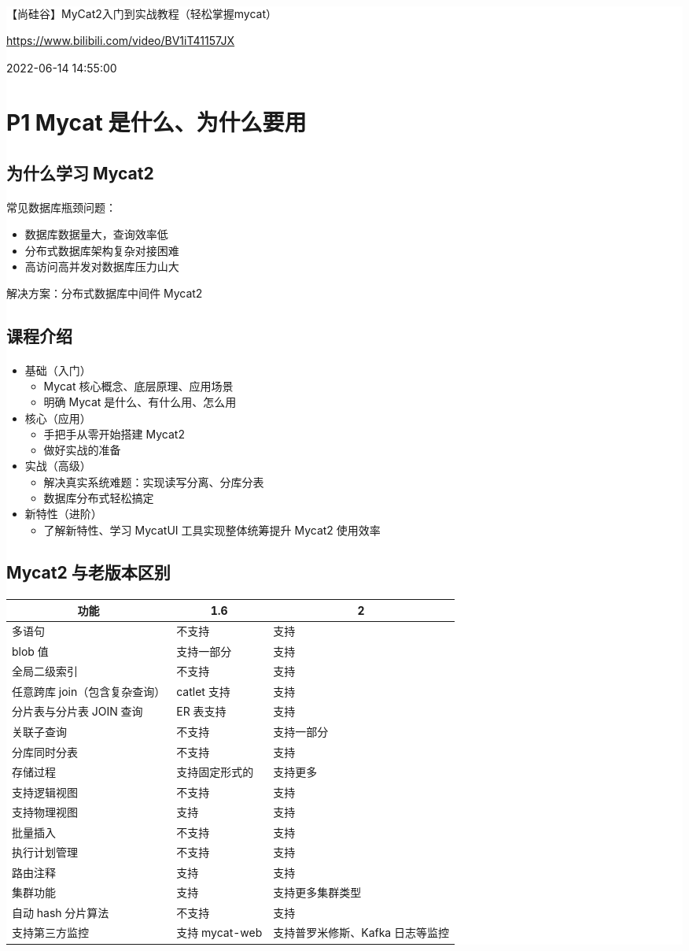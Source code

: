 【尚硅谷】MyCat2入门到实战教程（轻松掌握mycat）

https://www.bilibili.com/video/BV1iT41157JX

2022-06-14 14:55:00

# P1 Mycat 是什么、为什么要用

## 为什么学习 Mycat2

常见数据库瓶颈问题：

- 数据库数据量大，查询效率低
- 分布式数据库架构复杂对接困难
- 高访问高并发对数据库压力山大

解决方案：分布式数据库中间件 Mycat2

## 课程介绍

- 基础（入门）
  - Mycat 核心概念、底层原理、应用场景
  - 明确 Mycat 是什么、有什么用、怎么用
- 核心（应用）
  - 手把手从零开始搭建 Mycat2
  - 做好实战的准备
- 实战（高级）
  - 解决真实系统难题：实现读写分离、分库分表
  - 数据库分布式轻松搞定
- 新特性（进阶）
  - 了解新特性、学习 MycatUI 工具实现整体统筹提升 Mycat2 使用效率

## Mycat2 与老版本区别

| 功能                          | 1.6                               | 2                                |
| ----------------------------- | --------------------------------- | -------------------------------- |
| 多语句                        | 不支持                            | 支持                             |
| blob 值                       | 支持一部分                        | 支持                             |
| 全局二级索引                  | 不支持                            | 支持                             |
| 任意跨库 join（包含复杂查询） | catlet 支持                       | 支持                             |
| 分片表与分片表 JOIN 查询      | ER 表支持                         | 支持                             |
| 关联子查询                    | 不支持                            | 支持一部分                       |
| 分库同时分表                  | 不支持                            | 支持                             |
| 存储过程                      | 支持固定形式的                    | 支持更多                         |
| 支持逻辑视图                  | 不支持                            | 支持                             |
| 支持物理视图                  | 支持                              | 支持                             |
| 批量插入                      | 不支持                            | 支持                             |
| 执行计划管理                  | 不支持                            | 支持                             |
| 路由注释                      | 支持                              | 支持                             |
| 集群功能                      | 支持                              | 支持更多集群类型                 |
| 自动 hash 分片算法            | 不支持                            | 支持                             |
| 支持第三方监控                | 支持 mycat-web                    | 支持普罗米修斯、Kafka 日志等监控 |